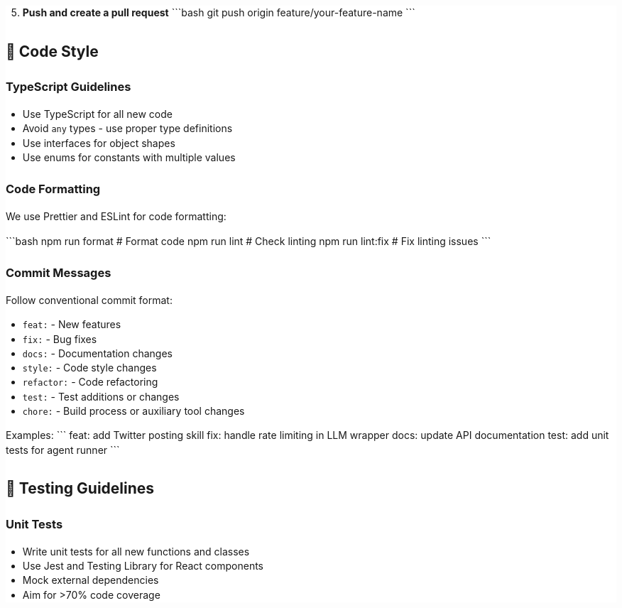 5. **Push and create a pull request**
   \`\`\`bash
   git push origin feature/your-feature-name
   \`\`\`

## 📝 Code Style

### TypeScript Guidelines

- Use TypeScript for all new code
- Avoid `any` types - use proper type definitions
- Use interfaces for object shapes
- Use enums for constants with multiple values

### Code Formatting

We use Prettier and ESLint for code formatting:

\`\`\`bash
npm run format      # Format code
npm run lint        # Check linting
npm run lint:fix    # Fix linting issues
\`\`\`

### Commit Messages

Follow conventional commit format:

- `feat:` - New features
- `fix:` - Bug fixes
- `docs:` - Documentation changes
- `style:` - Code style changes
- `refactor:` - Code refactoring
- `test:` - Test additions or changes
- `chore:` - Build process or auxiliary tool changes

Examples:
\`\`\`
feat: add Twitter posting skill
fix: handle rate limiting in LLM wrapper
docs: update API documentation
test: add unit tests for agent runner
\`\`\`

## 🧪 Testing Guidelines

### Unit Tests

- Write unit tests for all new functions and classes
- Use Jest and Testing Library for React components
- Mock external dependencies
- Aim for >70% code coverage
